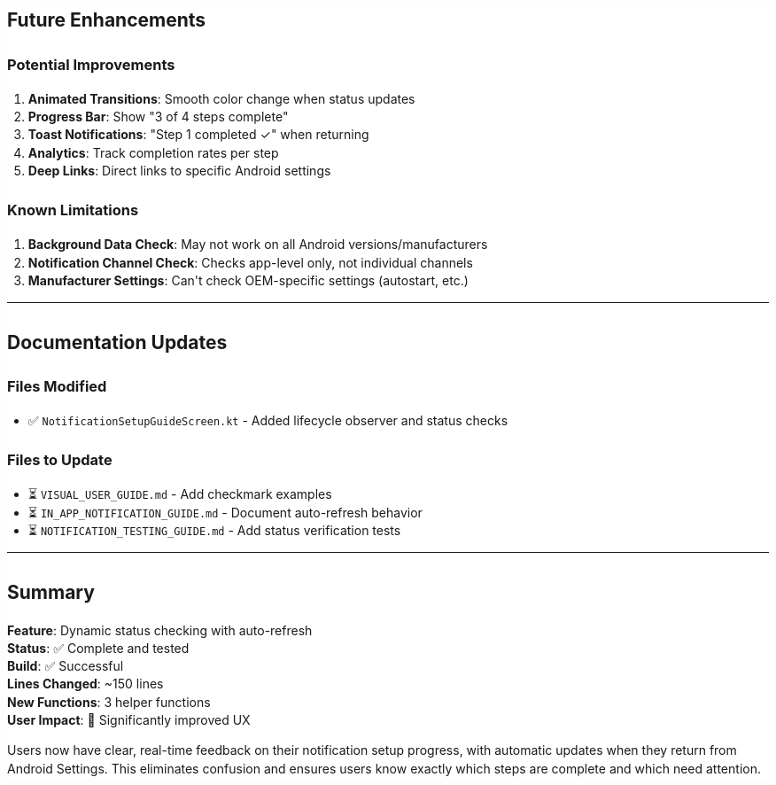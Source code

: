 
## Future Enhancements

### Potential Improvements
1. **Animated Transitions**: Smooth color change when status updates
2. **Progress Bar**: Show "3 of 4 steps complete"
3. **Toast Notifications**: "Step 1 completed ✓" when returning
4. **Analytics**: Track completion rates per step
5. **Deep Links**: Direct links to specific Android settings

### Known Limitations
1. **Background Data Check**: May not work on all Android versions/manufacturers
2. **Notification Channel Check**: Checks app-level only, not individual channels
3. **Manufacturer Settings**: Can't check OEM-specific settings (autostart, etc.)

---

## Documentation Updates

### Files Modified
- ✅ `NotificationSetupGuideScreen.kt` - Added lifecycle observer and status checks

### Files to Update
- ⏳ `VISUAL_USER_GUIDE.md` - Add checkmark examples
- ⏳ `IN_APP_NOTIFICATION_GUIDE.md` - Document auto-refresh behavior
- ⏳ `NOTIFICATION_TESTING_GUIDE.md` - Add status verification tests

---

## Summary

**Feature**: Dynamic status checking with auto-refresh  
**Status**: ✅ Complete and tested  
**Build**: ✅ Successful  
**Lines Changed**: ~150 lines  
**New Functions**: 3 helper functions  
**User Impact**: 🚀 Significantly improved UX

Users now have clear, real-time feedback on their notification setup progress, with automatic updates when they return from Android Settings. This eliminates confusion and ensures users know exactly which steps are complete and which need attention.
